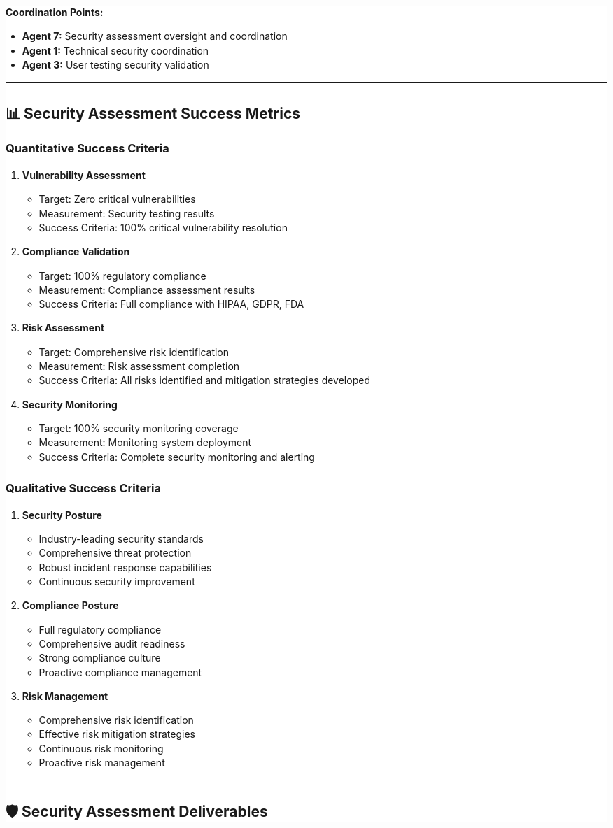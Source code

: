 **Coordination Points:**
- **Agent 7:** Security assessment oversight and coordination
- **Agent 1:** Technical security coordination
- **Agent 3:** User testing security validation

---

## 📊 Security Assessment Success Metrics

### Quantitative Success Criteria
1. **Vulnerability Assessment**
   - Target: Zero critical vulnerabilities
   - Measurement: Security testing results
   - Success Criteria: 100% critical vulnerability resolution

2. **Compliance Validation**
   - Target: 100% regulatory compliance
   - Measurement: Compliance assessment results
   - Success Criteria: Full compliance with HIPAA, GDPR, FDA

3. **Risk Assessment**
   - Target: Comprehensive risk identification
   - Measurement: Risk assessment completion
   - Success Criteria: All risks identified and mitigation strategies developed

4. **Security Monitoring**
   - Target: 100% security monitoring coverage
   - Measurement: Monitoring system deployment
   - Success Criteria: Complete security monitoring and alerting

### Qualitative Success Criteria
1. **Security Posture**
   - Industry-leading security standards
   - Comprehensive threat protection
   - Robust incident response capabilities
   - Continuous security improvement

2. **Compliance Posture**
   - Full regulatory compliance
   - Comprehensive audit readiness
   - Strong compliance culture
   - Proactive compliance management

3. **Risk Management**
   - Comprehensive risk identification
   - Effective risk mitigation strategies
   - Continuous risk monitoring
   - Proactive risk management

---

## 🛡️ Security Assessment Deliverables
